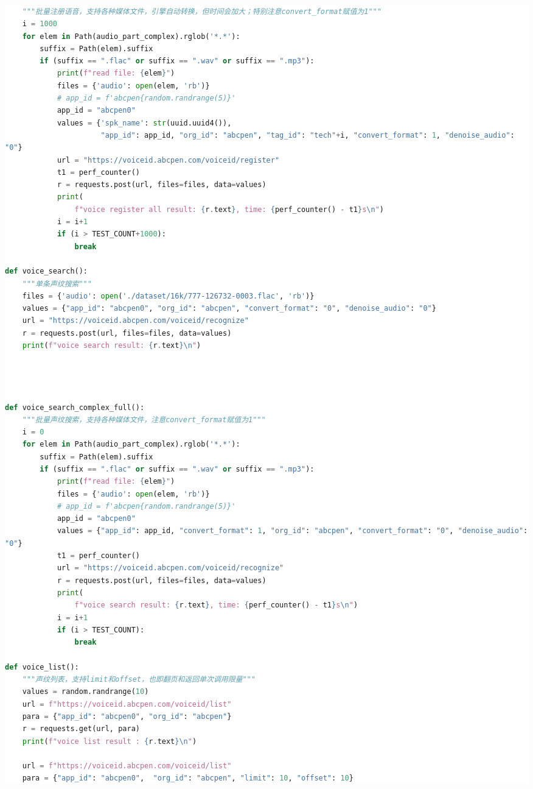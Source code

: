 ```python
    """批量注册语音，支持各种媒体文件，引擎自动转换，但时间会加大；特别注意convert_format赋值为1"""
    i = 1000
    for elem in Path(audio_part_complex).rglob('*.*'):
        suffix = Path(elem).suffix
        if (suffix == ".flac" or suffix == ".wav" or suffix == ".mp3"):
            print(f"read file: {elem}")
            files = {'audio': open(elem, 'rb')}
            # app_id = f'abcpen{random.randrange(5)}'
            app_id = "abcpen0"
            values = {'spk_name': str(uuid.uuid4()),
                      "app_id": app_id, "org_id": "abcpen", "tag_id": "tech"+i, "convert_format": 1, "denoise_audio": "0"}
            url = "https://voiceid.abcpen.com/voiceid/register"
            t1 = perf_counter()
            r = requests.post(url, files=files, data=values)
            print(
                f"voice register all result: {r.text}, time: {perf_counter() - t1}s\n")
            i = i+1
            if (i > TEST_COUNT+1000):
                break

def voice_search():
    """单条声纹搜索"""
    files = {'audio': open('./dataset/16k/777-126732-0003.flac', 'rb')}
    values = {"app_id": "abcpen0", "org_id": "abcpen", "convert_format": "0", "denoise_audio": "0"}
    url = "https://voiceid.abcpen.com/voiceid/recognize"
    r = requests.post(url, files=files, data=values)
    print(f"voice search result: {r.text}\n")




def voice_search_complex_full():
    """批量声纹搜索，支持各种媒体文件，注意convert_format赋值为1"""
    i = 0
    for elem in Path(audio_part_complex).rglob('*.*'):
        suffix = Path(elem).suffix
        if (suffix == ".flac" or suffix == ".wav" or suffix == ".mp3"):
            print(f"read file: {elem}")
            files = {'audio': open(elem, 'rb')}
            # app_id = f'abcpen{random.randrange(5)}'
            app_id = "abcpen0"
            values = {"app_id": app_id, "convert_format": 1, "org_id": "abcpen", "convert_format": "0", "denoise_audio": "0"}
            t1 = perf_counter()
            url = "https://voiceid.abcpen.com/voiceid/recognize"
            r = requests.post(url, files=files, data=values)
            print(
                f"voice search result: {r.text}, time: {perf_counter() - t1}s\n")
            i = i+1
            if (i > TEST_COUNT):
                break

def voice_list():
    """声纹列表，支持limit和offset，也即翻页和返回单次调用限量"""
    values = random.randrange(10)
    url = f"https://voiceid.abcpen.com/voiceid/list"
    para = {"app_id": "abcpen0", "org_id": "abcpen"}
    r = requests.get(url, para)
    print(f"voice list result : {r.text}\n")

    url = f"https://voiceid.abcpen.com/voiceid/list"
    para = {"app_id": "abcpen0",  "org_id": "abcpen", "limit": 10, "offset": 10}
```